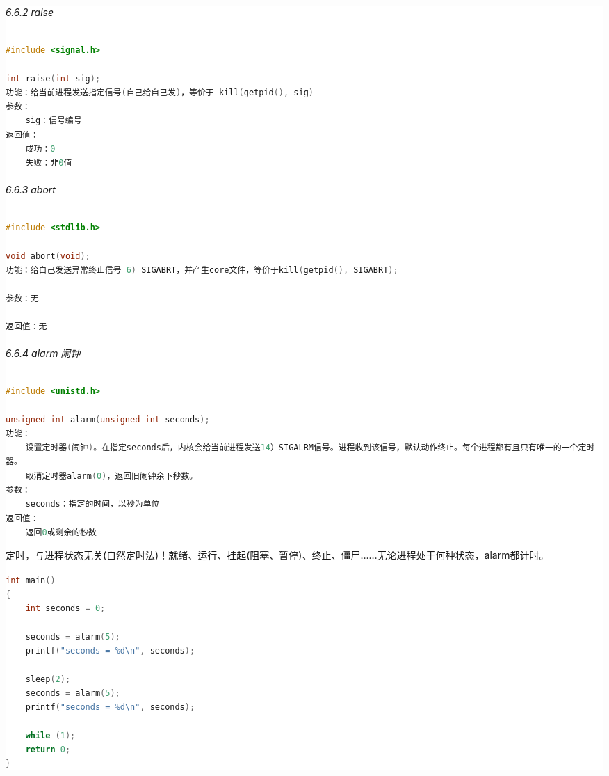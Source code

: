 ###### 6.6.2 raise

```c++
#include <signal.h>

int raise(int sig);
功能：给当前进程发送指定信号(自己给自己发)，等价于 kill(getpid(), sig)
参数：
    sig：信号编号
返回值：
    成功：0
    失败：非0值
```

###### 6.6.3 abort

```c++
#include <stdlib.h>

void abort(void);
功能：给自己发送异常终止信号 6) SIGABRT，并产生core文件，等价于kill(getpid(), SIGABRT);

参数：无

返回值：无
```

###### 6.6.4 alarm 闹钟

```c++
#include <unistd.h>

unsigned int alarm(unsigned int seconds);
功能：
    设置定时器(闹钟)。在指定seconds后，内核会给当前进程发送14）SIGALRM信号。进程收到该信号，默认动作终止。每个进程都有且只有唯一的一个定时器。
    取消定时器alarm(0)，返回旧闹钟余下秒数。
参数：
    seconds：指定的时间，以秒为单位
返回值：
    返回0或剩余的秒数
```

定时，与进程状态无关(自然定时法)！就绪、运行、挂起(阻塞、暂停)、终止、僵尸……无论进程处于何种状态，alarm都计时。

```c++
int main()
{
    int seconds = 0;

    seconds = alarm(5);
    printf("seconds = %d\n", seconds);

    sleep(2);
    seconds = alarm(5);
    printf("seconds = %d\n", seconds);

    while (1);
    return 0;
}
```
